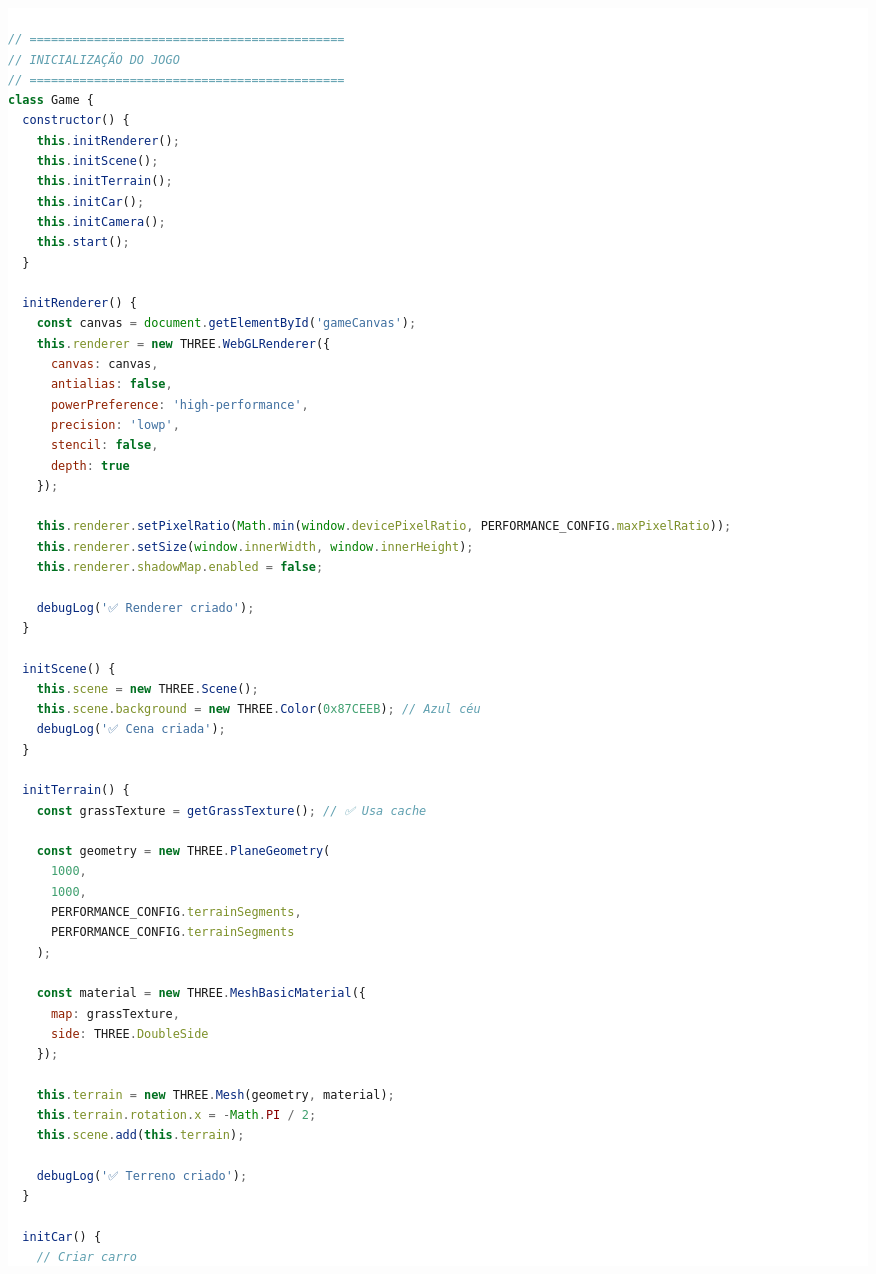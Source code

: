 ```javascript

// ============================================
// INICIALIZAÇÃO DO JOGO
// ============================================
class Game {
  constructor() {
    this.initRenderer();
    this.initScene();
    this.initTerrain();
    this.initCar();
    this.initCamera();
    this.start();
  }
  
  initRenderer() {
    const canvas = document.getElementById('gameCanvas');
    this.renderer = new THREE.WebGLRenderer({
      canvas: canvas,
      antialias: false,
      powerPreference: 'high-performance',
      precision: 'lowp',
      stencil: false,
      depth: true
    });
    
    this.renderer.setPixelRatio(Math.min(window.devicePixelRatio, PERFORMANCE_CONFIG.maxPixelRatio));
    this.renderer.setSize(window.innerWidth, window.innerHeight);
    this.renderer.shadowMap.enabled = false;
    
    debugLog('✅ Renderer criado');
  }
  
  initScene() {
    this.scene = new THREE.Scene();
    this.scene.background = new THREE.Color(0x87CEEB); // Azul céu
    debugLog('✅ Cena criada');
  }
  
  initTerrain() {
    const grassTexture = getGrassTexture(); // ✅ Usa cache
    
    const geometry = new THREE.PlaneGeometry(
      1000, 
      1000, 
      PERFORMANCE_CONFIG.terrainSegments, 
      PERFORMANCE_CONFIG.terrainSegments
    );
    
    const material = new THREE.MeshBasicMaterial({ 
      map: grassTexture,
      side: THREE.DoubleSide
    });
    
    this.terrain = new THREE.Mesh(geometry, material);
    this.terrain.rotation.x = -Math.PI / 2;
    this.scene.add(this.terrain);
    
    debugLog('✅ Terreno criado');
  }
  
  initCar() {
    // Criar carro
```